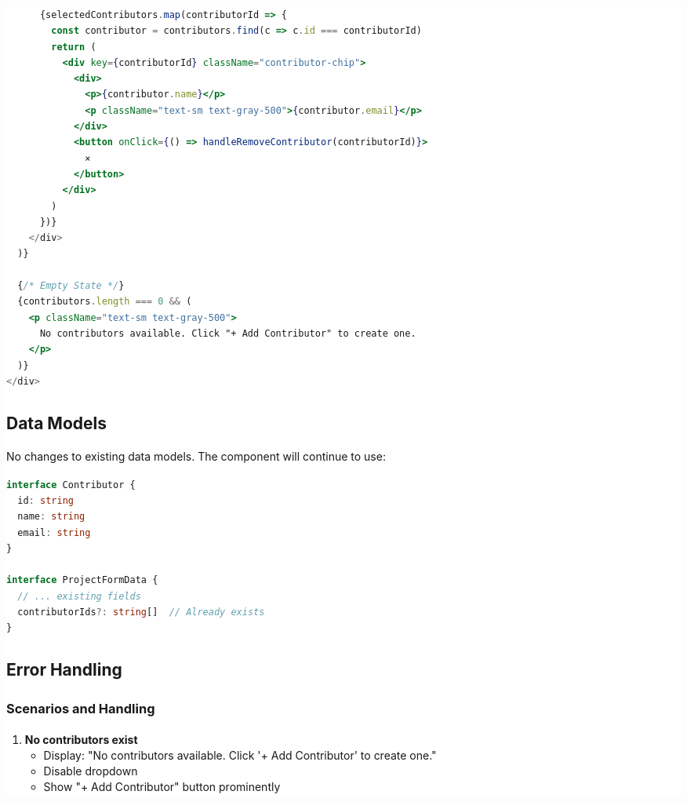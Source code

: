 ```jsx
      {selectedContributors.map(contributorId => {
        const contributor = contributors.find(c => c.id === contributorId)
        return (
          <div key={contributorId} className="contributor-chip">
            <div>
              <p>{contributor.name}</p>
              <p className="text-sm text-gray-500">{contributor.email}</p>
            </div>
            <button onClick={() => handleRemoveContributor(contributorId)}>
              ×
            </button>
          </div>
        )
      })}
    </div>
  )}

  {/* Empty State */}
  {contributors.length === 0 && (
    <p className="text-sm text-gray-500">
      No contributors available. Click "+ Add Contributor" to create one.
    </p>
  )}
</div>
```

## Data Models

No changes to existing data models. The component will continue to use:

```typescript
interface Contributor {
  id: string
  name: string
  email: string
}

interface ProjectFormData {
  // ... existing fields
  contributorIds?: string[]  // Already exists
}
```

## Error Handling

### Scenarios and Handling

1. **No contributors exist**
   - Display: "No contributors available. Click '+ Add Contributor' to create one."
   - Disable dropdown
   - Show "+ Add Contributor" button prominently
